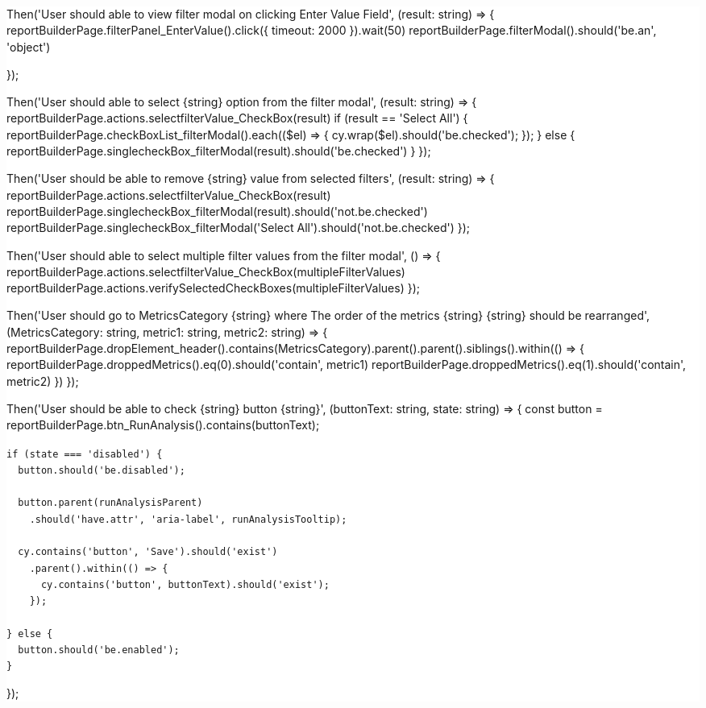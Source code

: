 Then('User should able to view filter modal on clicking Enter Value Field', (result: string) => {
    reportBuilderPage.filterPanel_EnterValue().click({ timeout: 2000 }).wait(50)
    reportBuilderPage.filterModal().should('be.an', 'object')

});

Then('User should able to select {string} option from the filter modal', (result: string) => {
    reportBuilderPage.actions.selectfilterValue_CheckBox(result)
    if (result == 'Select All') {
        reportBuilderPage.checkBoxList_filterModal().each(($el) => {
            cy.wrap($el).should('be.checked');
        });
    }
    else {
        reportBuilderPage.singlecheckBox_filterModal(result).should('be.checked')
    }
});

Then('User should be able to remove {string} value from selected filters', (result: string) => {
    reportBuilderPage.actions.selectfilterValue_CheckBox(result)
    reportBuilderPage.singlecheckBox_filterModal(result).should('not.be.checked')
    reportBuilderPage.singlecheckBox_filterModal('Select All').should('not.be.checked')
});

Then('User should able to select multiple filter values from the filter modal', () => {
    reportBuilderPage.actions.selectfilterValue_CheckBox(multipleFilterValues)
    reportBuilderPage.actions.verifySelectedCheckBoxes(multipleFilterValues)
});

Then('User should go to MetricsCategory {string} where The order of the metrics {string} {string} should be rearranged', (MetricsCategory: string, metric1: string, metric2: string) => {
    reportBuilderPage.dropElement_header().contains(MetricsCategory).parent().parent().siblings().within(() => {
        reportBuilderPage.droppedMetrics().eq(0).should('contain', metric1)
        reportBuilderPage.droppedMetrics().eq(1).should('contain', metric2)
    })
});

Then('User should be able to check {string} button {string}', (buttonText: string, state: string) => {
    const button = reportBuilderPage.btn_RunAnalysis().contains(buttonText);
  
    if (state === 'disabled') {
      button.should('be.disabled');
  
      button.parent(runAnalysisParent)
        .should('have.attr', 'aria-label', runAnalysisTooltip);
  
      cy.contains('button', 'Save').should('exist')
        .parent().within(() => {
          cy.contains('button', buttonText).should('exist');
        });
  
    } else {
      button.should('be.enabled');
    }
  });

